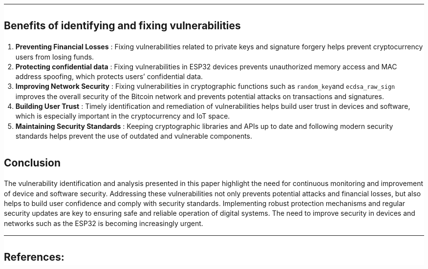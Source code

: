 

<hr class="wp-block-separator has-alpha-channel-opacity"/>



<h2 class="wp-block-heading">Benefits of identifying and fixing vulnerabilities</h2>



<p><a href="https://github.com/demining/Bluetooth-Attacks-CVE-2025-27840/blob/main/README.md#benefits-of-identifying-and-fixing-vulnerabilities"></a></p>



<ol class="wp-block-list">
<li><strong>Preventing Financial Losses</strong> : Fixing vulnerabilities related to private keys and signature forgery helps prevent cryptocurrency users from losing funds.</li>



<li><strong>Protecting confidential data</strong> : Fixing vulnerabilities in ESP32 devices prevents unauthorized memory access and MAC address spoofing, which protects users’ confidential data.</li>



<li><strong>Improving Network Security</strong> : Fixing vulnerabilities in cryptographic functions such as <code>random_key</code>and <code>ecdsa_raw_sign</code>improves the overall security of the Bitcoin network and prevents potential attacks on transactions and signatures.</li>



<li><strong>Building User Trust</strong> : Timely identification and remediation of vulnerabilities helps build user trust in devices and software, which is especially important in the cryptocurrency and IoT space.</li>



<li><strong>Maintaining Security Standards</strong> : Keeping cryptographic libraries and APIs up to date and following modern security standards helps prevent the use of outdated and vulnerable components.</li>
</ol>



<h2 class="wp-block-heading">Conclusion</h2>



<p><a href="https://github.com/demining/Bluetooth-Attacks-CVE-2025-27840/blob/main/README.md#conclusion"></a></p>



<p>The vulnerability identification and analysis presented in this paper highlight the need for continuous monitoring and improvement of device and software security. Addressing these vulnerabilities not only prevents potential attacks and financial losses, but also helps to build user confidence and comply with security standards. Implementing robust protection mechanisms and regular security updates are key to ensuring safe and reliable operation of digital systems. The need to improve security in devices and networks such as the ESP32 is becoming increasingly urgent.</p>



<hr class="wp-block-separator has-alpha-channel-opacity"/>



<h2 class="wp-block-heading">References:</h2>
